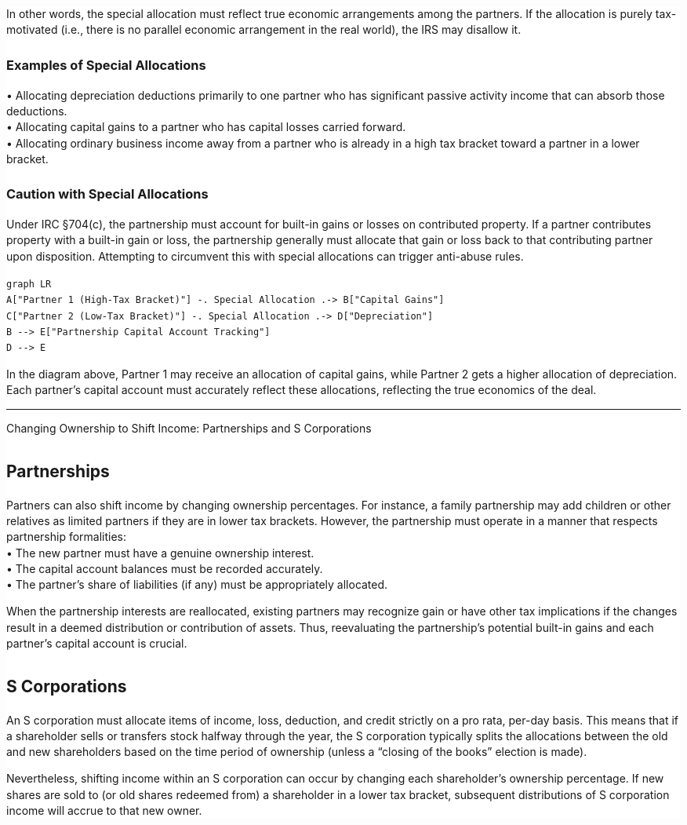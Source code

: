 In other words, the special allocation must reflect true economic arrangements among the partners. If the allocation is purely tax-motivated (i.e., there is no parallel economic arrangement in the real world), the IRS may disallow it.

### Examples of Special Allocations  
• Allocating depreciation deductions primarily to one partner who has significant passive activity income that can absorb those deductions.  
• Allocating capital gains to a partner who has capital losses carried forward.  
• Allocating ordinary business income away from a partner who is already in a high tax bracket toward a partner in a lower bracket.  

### Caution with Special Allocations  
Under IRC §704(c), the partnership must account for built-in gains or losses on contributed property. If a partner contributes property with a built-in gain or loss, the partnership generally must allocate that gain or loss back to that contributing partner upon disposition. Attempting to circumvent this with special allocations can trigger anti-abuse rules.

```mermaid
graph LR
A["Partner 1 (High-Tax Bracket)"] -. Special Allocation .-> B["Capital Gains"]
C["Partner 2 (Low-Tax Bracket)"] -. Special Allocation .-> D["Depreciation"]
B --> E["Partnership Capital Account Tracking"]
D --> E
```

In the diagram above, Partner 1 may receive an allocation of capital gains, while Partner 2 gets a higher allocation of depreciation. Each partner’s capital account must accurately reflect these allocations, reflecting the true economics of the deal.

---

Changing Ownership to Shift Income: Partnerships and S Corporations  

## Partnerships  
Partners can also shift income by changing ownership percentages. For instance, a family partnership may add children or other relatives as limited partners if they are in lower tax brackets. However, the partnership must operate in a manner that respects partnership formalities:  
• The new partner must have a genuine ownership interest.  
• The capital account balances must be recorded accurately.  
• The partner’s share of liabilities (if any) must be appropriately allocated.  

When the partnership interests are reallocated, existing partners may recognize gain or have other tax implications if the changes result in a deemed distribution or contribution of assets. Thus, reevaluating the partnership’s potential built-in gains and each partner’s capital account is crucial.

## S Corporations  
An S corporation must allocate items of income, loss, deduction, and credit strictly on a pro rata, per-day basis. This means that if a shareholder sells or transfers stock halfway through the year, the S corporation typically splits the allocations between the old and new shareholders based on the time period of ownership (unless a “closing of the books” election is made).  

Nevertheless, shifting income within an S corporation can occur by changing each shareholder’s ownership percentage. If new shares are sold to (or old shares redeemed from) a shareholder in a lower tax bracket, subsequent distributions of S corporation income will accrue to that new owner.  
